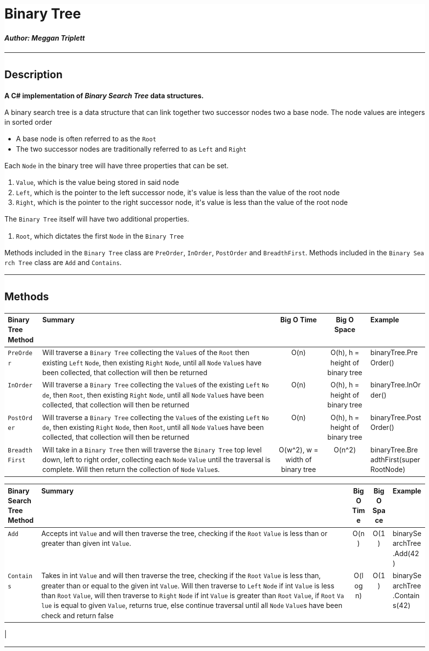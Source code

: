# Binary Tree
#### *Author: Meggan Triplett*

------------------------------

## Description

**A C# implementation of *Binary Search Tree* data structures.**

A binary search tree is a data structure that can link together two successor nodes two a base node.
The node values are integers in sorted order
- A base node is often referred to as the `Root`
- The two successor nodes are traditionally referred to as `Left` and `Right`

Each `Node` in the binary tree will have three properties that can be set.
1. `Value`, which is the value being stored in said node
2. `Left`, which is the pointer to the left successor node, it's value is less than the value of the root node
3. `Right`, which is the pointer to the right successor node, it's value is less than the value of the root node

The `Binary Tree` itself will have two additional properties.
1. `Root`, which dictates the first `Node` in the `Binary Tree`

Methods included in the `Binary Tree` class are `PreOrder`, `InOrder`, `PostOrder` and `BreadthFirst`.
Methods included in the `Binary Search Tree` class are `Add` and `Contains`.

------------------------------

## Methods

| Binary Tree Method | Summary | Big O Time | Big O Space | Example | 
| :----------- | :----------- | :-------------: | :-------------: | :----------- |
| `PreOrder` | Will traverse a `Binary Tree` collecting the `Value`s of the `Root` then existing `Left` `Node`, then existing `Right` `Node`, until all `Node` `Value`s have been collected, that collection will then be returned| O(n) | O(h), h = height of binary tree | binaryTree.PreOrder() |
| `InOrder` | Will traverse a `Binary Tree` collecting the `Value`s of the existing `Left` `Node`, then `Root`, then existing `Right` `Node`, until all `Node` `Value`s have been collected, that collection will then be returned | O(n) |  O(h), h = height of binary tree | binaryTree.InOrder() |
| `PostOrder` | Will traverse a `Binary Tree` collecting the `Value`s of the existing `Left` `Node`, then existing `Right` `Node`, then `Root`, until all `Node` `Value`s have been collected, that collection will then be returned | O(n) |  O(h), h = height of binary tree | binaryTree.PostOrder() |
| `BreadthFirst` | Will take in a `Binary Tree` then will traverse the `Binary Tree` top level down, left to right order, collecting each `Node` `Value` until the traversal is complete. Will then return the collection of `Node` `Value`s. | O(w^2), w = width of binary tree |  O(n^2) | binaryTree.BreadthFirst(superRootNode) |


| Binary Search Tree Method | Summary | Big O Time | Big O Space | Example | 
| :----------- | :----------- | :-------------: | :-------------: | :----------- |
| `Add` | Accepts int `Value` and will then traverse the tree, checking if the `Root` `Value` is less than or greater than given int `Value`. | O(n) | O(1) | binarySearchTree.Add(42) |
| `Contains` | Takes in int `Value` and will then traverse the tree, checking if the `Root` `Value` is less than, greater than or equal to the given int `Value`. Will then traverse to `Left` `Node` if int `Value` is less than `Root` `Value`, will then traverse to `Right` `Node` if int `Value` is greater than `Root` `Value`, if `Root` `Value` is equal to given `Value`, returns true, else continue traversal until all `Node` `Value`s have been check and return false | O(log n) | O(1) | binarySearchTree.Contains(42) |
| 

------------------------------
